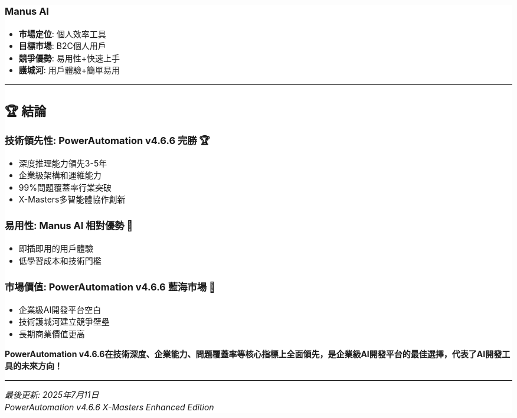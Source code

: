 ### Manus AI  
- **市場定位**: 個人效率工具
- **目標市場**: B2C個人用戶
- **競爭優勢**: 易用性+快速上手
- **護城河**: 用戶體驗+簡單易用

---

## 🏆 結論

### **技術領先性**: PowerAutomation v4.6.6 **完勝** 🏆
- 深度推理能力領先3-5年
- 企業級架構和運維能力
- 99%問題覆蓋率行業突破
- X-Masters多智能體協作創新

### **易用性**: Manus AI **相對優勢** 🎯
- 即插即用的用戶體驗
- 低學習成本和技術門檻

### **市場價值**: PowerAutomation v4.6.6 **藍海市場** 🌊
- 企業級AI開發平台空白
- 技術護城河建立競爭壁壘
- 長期商業價值更高

**PowerAutomation v4.6.6在技術深度、企業能力、問題覆蓋率等核心指標上全面領先，是企業級AI開發平台的最佳選擇，代表了AI開發工具的未來方向！**

---

*最後更新: 2025年7月11日*  
*PowerAutomation v4.6.6 X-Masters Enhanced Edition*